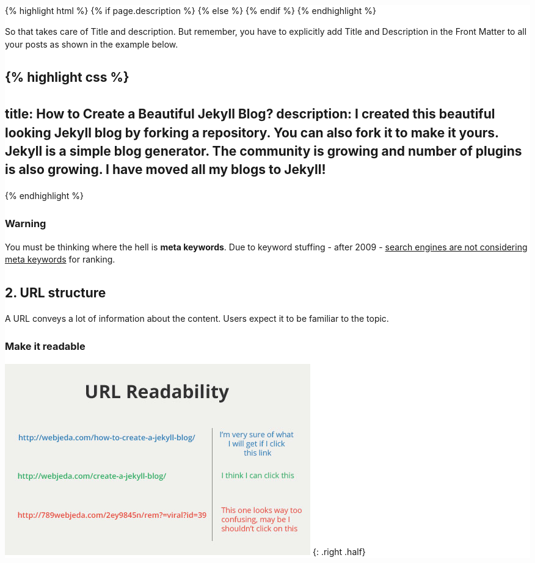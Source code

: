 {% highlight html %}
{% if page.description %}
<meta itemprop="description" name="description" content="{% raw %}{{ page.description | truncate: 160 }}{% endraw %}" />
{% else %}
<meta itemprop="description" name="description" content="{% raw %}{{ site.description | truncate: 160  }}{% endraw %}" />
{% endif %}
{% endhighlight %}

So that takes care of Title and description. But remember, you have to explicitly add Title and Description in the Front Matter to all your posts as shown in the example below.

{% highlight css %}
---
title: How to Create a Beautiful Jekyll Blog?
description: I created this beautiful looking Jekyll blog by forking a repository. You can also fork it to make it yours. Jekyll is a simple blog generator. The community is growing and number of plugins is also growing. I have moved all my blogs to Jekyll!
---
{% endhighlight %}


<div class="warning">
    <h3>Warning</h3>
    <p>
       You must be thinking where the hell is <strong>meta keywords</strong>. Due to keyword stuffing - after 2009 - <a href="https://webmasters.googleblog.com/2009/09/google-does-not-use-keywords-meta-tag.html" target="_blank" rel="nofollow">search engines are not considering meta keywords</a> for ranking.  
    </p>
</div>




## 2. URL structure
A URL conveys a lot of information about the content. Users expect it to be familiar to the topic. 

### Make it readable
 
![URL structure jekyll seo](/images/url-structure-jekyll-seo.jpg)
{: .right .half}
